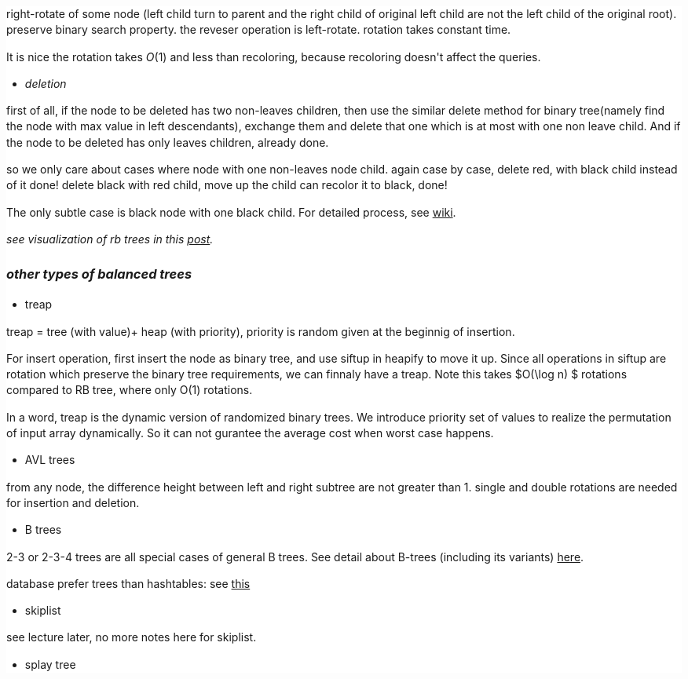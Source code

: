 right-rotate of some node (left child turn to parent and the right child of original left child are not the left child of the original root). preserve binary search property. the reveser operation is left-rotate. rotation takes constant time.

It is nice the rotation takes $O(1)$ and less than recoloring, because recoloring doesn't affect the queries.

* *deletion*

first of all, if the node to be deleted has two non-leaves children, then use the similar delete method for binary tree(namely find the node with max value in left descendants), exchange them and delete that one which is at most with one non leave child. And if the node to be deleted has only leaves children, already done.

so we only care about cases where node with one non-leaves node child. again case by case, delete red, with black child instead of it done! delete black with red child, move up the child can recolor it to black, done! 

The only subtle case is black node with one black child. For detailed process, see [wiki](https://en.wikipedia.org/wiki/Red%E2%80%93black_tree#Removal).

*see visualization of rb trees in this [post](http://saturnman.blog.163.com/blog/static/5576112010969420383/).*

### *other types of balanced trees*

* treap

treap = tree (with value)+ heap (with priority), priority is random given at the beginnig of insertion.

For insert operation, first insert the node as binary tree, and use siftup in heapify to move it up. Since all operations in siftup are rotation which preserve the binary tree requirements, we can finnaly have a treap. Note this takes $O(\log n) $ rotations compared to RB tree, where only O(1) rotations.

In a word, treap is the dynamic version of randomized binary trees. We introduce priority set of values to realize the permutation of input array dynamically. So it can not gurantee the average cost when worst case happens.

* AVL trees

from any node, the difference height between left and right subtree are not greater than 1. single and double rotations are needed for insertion and deletion.

* B trees

2-3 or 2-3-4 trees are all special cases of general B trees. See detail about B-trees (including its variants) [here](https://blog.csdn.net/v_july_v/article/details/6530142).

database prefer trees than hashtables: see [this](https://stackoverflow.com/questions/7306316/b-tree-vs-hash-table)

* skiplist

see lecture later, no more notes here for skiplist.

* splay tree
